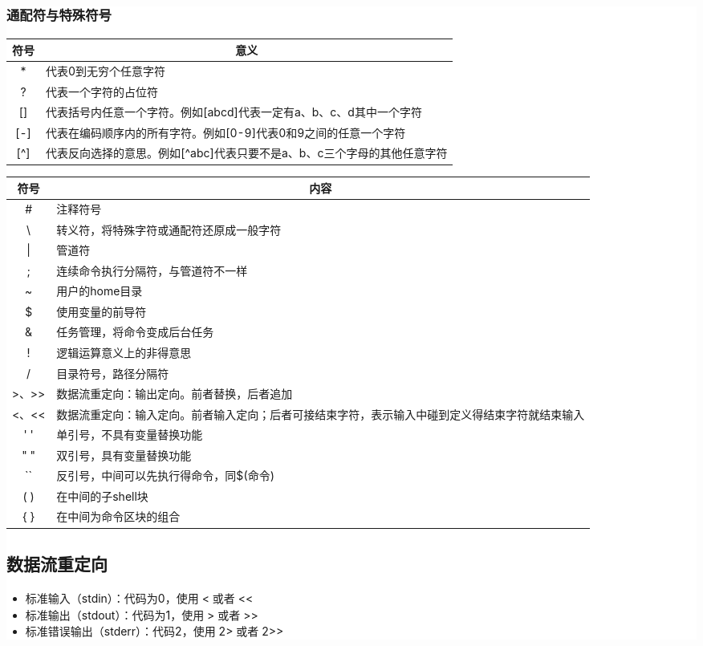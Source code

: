 

### 通配符与特殊符号

| 符号 | 意义                                                         |
| :--: | ------------------------------------------------------------ |
|  *   | 代表0到无穷个任意字符                                        |
|  ?   | 代表一个字符的占位符                                         |
|  []  | 代表括号内任意一个字符。例如[abcd]代表一定有a、b、c、d其中一个字符 |
| [-]  | 代表在编码顺序内的所有字符。例如[0-9]代表0和9之间的任意一个字符 |
| [^]  | 代表反向选择的意思。例如\[^abc]代表只要不是a、b、c三个字母的其他任意字符 |

| 符号  | 内容                                                         |
| :---: | ------------------------------------------------------------ |
|   #   | 注释符号                                                     |
|   \   | 转义符，将特殊字符或通配符还原成一般字符                     |
|  \|   | 管道符                                                       |
|   ;   | 连续命令执行分隔符，与管道符不一样                           |
|   ~   | 用户的home目录                                               |
|   $   | 使用变量的前导符                                             |
|   &   | 任务管理，将命令变成后台任务                                 |
|   !   | 逻辑运算意义上的非得意思                                     |
|   /   | 目录符号，路径分隔符                                         |
| >、>> | 数据流重定向：输出定向。前者替换，后者追加                   |
| <、<< | 数据流重定向：输入定向。前者输入定向；后者可接结束字符，表示输入中碰到定义得结束字符就结束输入 |
|  ' '  | 单引号，不具有变量替换功能                                   |
|  " "  | 双引号，具有变量替换功能                                     |
|  ``   | 反引号，中间可以先执行得命令，同$(命令)                      |
|  ( )  | 在中间的子shell块                                            |
|  { }  | 在中间为命令区块的组合                                       |



## 数据流重定向

- 标准输入（stdin）：代码为0，使用 < 或者 <<
- 标准输出（stdout）：代码为1，使用 > 或者 >>
- 标准错误输出（stderr）：代码2，使用 2> 或者 2>>
